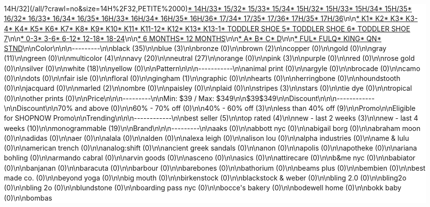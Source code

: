 14H/32](/all/?crawl=no&size=14H%2F32,PETITE%2000)[*   14H/33](/all/?crawl=no&size=14H%2F33,PETITE%2000)[*   15/32](/all/?crawl=no&size=15%2F32,PETITE%2000)[*   15/33](/all/?crawl=no&size=15%2F33,PETITE%2000)[*   15/34](/all/?crawl=no&size=15%2F34,PETITE%2000)[*   15H/32](/all/?crawl=no&size=15H%2F32,PETITE%2000)[*   15H/33](/all/?crawl=no&size=15H%2F33,PETITE%2000)[*   15H/34](/all/?crawl=no&size=15H%2F34,PETITE%2000)[*   15H/35](/all/?crawl=no&size=15H%2F35,PETITE%2000)[*   16/32](/all/?crawl=no&size=16%2F32,PETITE%2000)[*   16/33](/all/?crawl=no&size=16%2F33,PETITE%2000)[*   16/34](/all/?crawl=no&size=16%2F34,PETITE%2000)[*   16/35](/all/?crawl=no&size=16%2F35,PETITE%2000)[*   16H/33](/all/?crawl=no&size=16H%2F33,PETITE%2000)[*   16H/34](/all/?crawl=no&size=16H%2F34,PETITE%2000)[*   16H/35](/all/?crawl=no&size=16H%2F35,PETITE%2000)[*   16H/36](/all/?crawl=no&size=16H%2F36,PETITE%2000)[*   17/34](/all/?crawl=no&size=17%2F34,PETITE%2000)[*   17/35](/all/?crawl=no&size=17%2F35,PETITE%2000)[*   17/36](/all/?crawl=no&size=17%2F36,PETITE%2000)[*   17H/35](/all/?crawl=no&size=17H%2F35,PETITE%2000)[*   17H/36](/all/?crawl=no&size=17H%2F36,PETITE%2000)\n\n[*   K1](/all/?crawl=no&size=K1,PETITE%2000)[*   K2](/all/?crawl=no&size=K2,PETITE%2000)[*   K3](/all/?crawl=no&size=K3,PETITE%2000)[*   K3-4](/all/?crawl=no&size=K3-4,PETITE%2000)[*   K4](/all/?crawl=no&size=K4,PETITE%2000)[*   K5](/all/?crawl=no&size=K5,PETITE%2000)[*   K6](/all/?crawl=no&size=K6,PETITE%2000)[*   K7](/all/?crawl=no&size=K7,PETITE%2000)[*   K8](/all/?crawl=no&size=K8,PETITE%2000)[*   K9](/all/?crawl=no&size=K9,PETITE%2000)[*   K10](/all/?crawl=no&size=K10,PETITE%2000)[*   K11](/all/?crawl=no&size=K11,PETITE%2000)[*   K11-12](/all/?crawl=no&size=K11-12,PETITE%2000)[*   K12](/all/?crawl=no&size=K12,PETITE%2000)[*   K13](/all/?crawl=no&size=K13,PETITE%2000)[*   K13-1](/all/?crawl=no&size=K13-1,PETITE%2000)[*   TODDLER SHOE 5](/all/?crawl=no&size=PETITE%2000,TODDLER%20SHOE%205)[*   TODDLER SHOE 6](/all/?crawl=no&size=PETITE%2000,TODDLER%20SHOE%206)[*   TODDLER SHOE 7](/all/?crawl=no&size=PETITE%2000,TODDLER%20SHOE%207)\n\n[*   0-3](/all/?crawl=no&size=0-3,PETITE%2000)[*   3-6](/all/?crawl=no&size=3-6,PETITE%2000)[*   6-12](/all/?crawl=no&size=6-12,PETITE%2000)[*   12-18](/all/?crawl=no&size=12-18,PETITE%2000)[*   18-24](/all/?crawl=no&size=18-24,PETITE%2000)\n\n[*   6 MONTHS](/all/?crawl=no&size=6%20MONTHS,PETITE%2000)[*   12 MONTHS](/all/?crawl=no&size=12%20MONTHS,PETITE%2000)\n\n[*   A](/all/?crawl=no&size=A,PETITE%2000)[*   B](/all/?crawl=no&size=B,PETITE%2000)[*   C](/all/?crawl=no&size=C,PETITE%2000)[*   D](/all/?crawl=no&size=D,PETITE%2000)\n\n[*   FUL](/all/?crawl=no&size=FUL,PETITE%2000)[*   FULQ](/all/?crawl=no&size=FULQ,PETITE%2000)[*   KING](/all/?crawl=no&size=KING,PETITE%2000)[*   QN](/all/?crawl=no&size=PETITE%2000,QN)[*   STND](/all/?crawl=no&size=PETITE%2000,STND)\n\nColor\n\n\n---------\n\n[](/all/?crawl=no&l_color=root-black&size=PETITE%2000)black (35)\n\n[](/all/?crawl=no&l_color=root-blue&size=PETITE%2000)blue (3)\n\nbronze (0)\n\n[](/all/?crawl=no&l_color=root-brown&size=PETITE%2000)brown (2)\n\ncopper (0)\n\ngold (0)\n\n[](/all/?crawl=no&l_color=root-gray&size=PETITE%2000)gray (11)\n\ngreen (0)\n\n[](/all/?crawl=no&l_color=root-multicolor&size=PETITE%2000)multicolor (4)\n\n[](/all/?crawl=no&l_color=root-navy&size=PETITE%2000)navy (20)\n\n[](/all/?crawl=no&l_color=root-neutral&size=PETITE%2000)neutral (27)\n\norange (0)\n\n[](/all/?crawl=no&l_color=root-pink&size=PETITE%2000)pink (3)\n\npurple (0)\n\nred (0)\n\nrose gold (0)\n\nsilver (0)\n\n[](/all/?crawl=no&l_color=root-white&size=PETITE%2000)white (18)\n\nyellow (0)\n\nPattern\n\n\n-----------\n\nanimal print (0)\n\nargyle (0)\n\nbrocade (0)\n\ncamo (0)\n\ndots (0)\n\nfair isle (0)\n\nfloral (0)\n\n[](/all/?crawl=no&l_pattern=root-gingham&size=PETITE%2000)gingham (1)\n\ngraphic (0)\n\nhearts (0)\n\nherringbone (0)\n\nhoundstooth (0)\n\njacquard (0)\n\n[](/all/?crawl=no&l_pattern=root-marled&size=PETITE%2000)marled (2)\n\nombre (0)\n\npaisley (0)\n\nplaid (0)\n\n[](/all/?crawl=no&l_pattern=root-stripes&size=PETITE%2000)stripes (3)\n\nstars (0)\n\ntie dye (0)\n\ntropical (0)\n\nother prints (0)\n\nPrice\n\n\n---------\n\nMin: $39 / Max: $349\n\n$39$349\n\nDiscount\n\n\n------------\n\nDiscount\n\n70% and above (0)\n\n60% - 70% off (0)\n\n[](/all/?crawl=no&discount=40to60Off&size=PETITE%2000)40% - 60% off (3)\n\n[](/all/?crawl=no&discount=lessThan40Off&size=PETITE%2000)less than 40% off (9)\n\nPromo\n\n[](/all/?crawl=no&pmid=msg-30-off-full-price%2Cmsg-pam-promo%2Cmsg-30-off-sale~SHOPNOW&size=PETITE%2000)Eligible for SHOPNOW Promo\n\nTrending\n\n\n------------\n\n[](/all/?crawl=no&size=PETITE%2000&trending=bestSeller)best seller (5)\n\n[](/all/?crawl=no&size=PETITE%2000&trending=topRated)top rated (4)\n\n[](/all/?crawl=no&size=PETITE%2000&trending=newLast2Weeks)new - last 2 weeks (3)\n\n[](/all/?crawl=no&size=PETITE%2000&trending=newLast4Weeks)new - last 4 weeks (10)\n\n[](/all/?crawl=no&size=PETITE%2000&trending=monogrammable)monogrammable (19)\n\nBrand\n\n\n---------\n\naaks (0)\n\nabbott nyc (0)\n\nabigail borg (0)\n\nabraham moon (0)\n\nadidas (0)\n\naer (0)\n\nalala (0)\n\nalden (0)\n\nalexa leigh (0)\n\nalison lou (0)\n\nalpha industries (0)\n\name & lulu (0)\n\namerican trench (0)\n\nanalog:shift (0)\n\nancient greek sandals (0)\n\nanon (0)\n\napolis (0)\n\napotheke (0)\n\nariana bohling (0)\n\narmando cabral (0)\n\narvin goods (0)\n\nasceno (0)\n\nasics (0)\n\nattirecare (0)\n\nb&me nyc (0)\n\nbabiator (0)\n\nbanjanan (0)\n\nbaracuta (0)\n\nbarbour (0)\n\nbarebones (0)\n\nbathorium (0)\n\nbeams plus (0)\n\nbembien (0)\n\nbest made co. (0)\n\nbeyond yoga (0)\n\nbig mouth (0)\n\nbirkenstock (0)\n\nblackstock & weber (0)\n\nbling 2.0 (0)\n\nbling2o (0)\n\nbling 2o (0)\n\nblundstone (0)\n\nboarding pass nyc (0)\n\nbocce's bakery (0)\n\nbodewell home (0)\n\nbokk baby (0)\n\nbombas